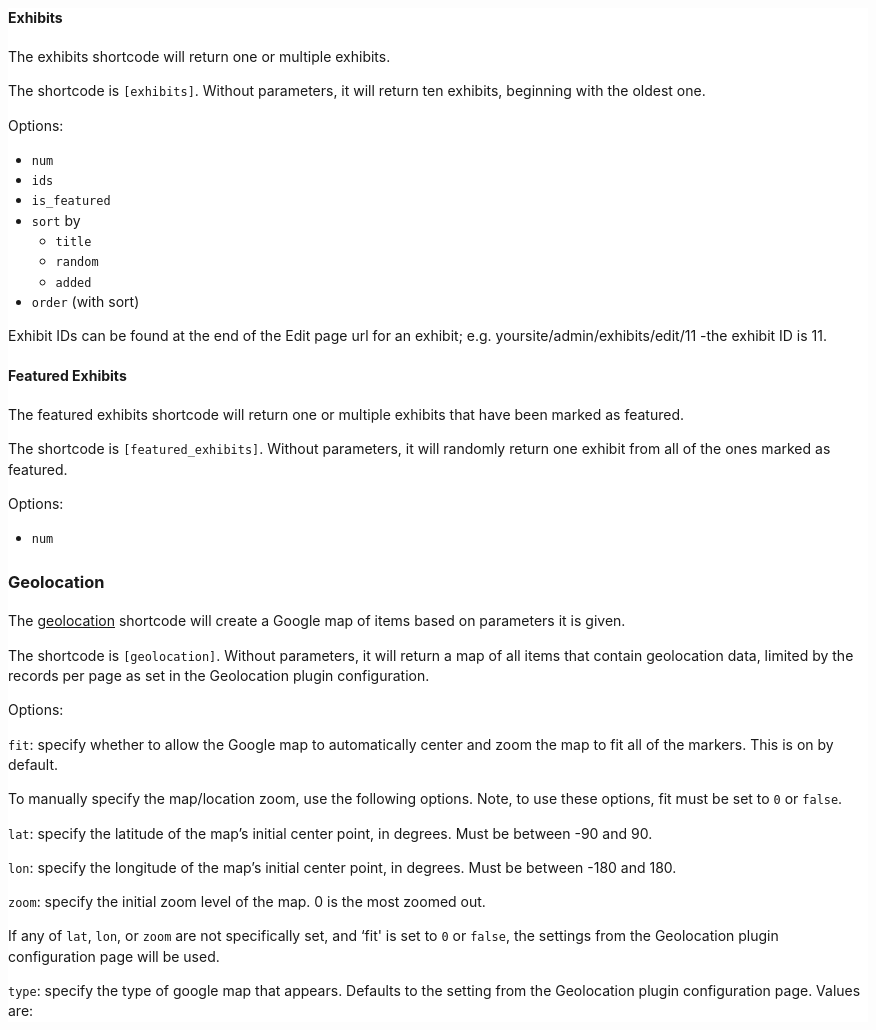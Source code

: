 #### Exhibits
The exhibits shortcode will return one or multiple exhibits.

The shortcode is `[exhibits]`. Without parameters, it will return ten exhibits, beginning with the oldest one.

Options:

- `num`
- `ids` 
- `is_featured`
- `sort` by 
  - `title`
  - `random`
  - `added`
- `order` (with sort)

Exhibit IDs can be found at the end of the Edit page url for an exhibit; e.g. yoursite/admin/exhibits/edit/11 -the exhibit ID is 11.

#### Featured Exhibits 
The featured exhibits shortcode will return one or multiple exhibits that have been marked as featured.

The shortcode is `[featured_exhibits]`. Without parameters, it will randomly return one exhibit from all of the ones marked as featured.

Options:

- `num`

### Geolocation
The [geolocation](../Plugins/Geolocation.md) shortcode will create a Google map of items based on parameters it is given.

The shortcode is `[geolocation]`. Without parameters, it will return a map of all items that contain geolocation data, limited by the records per page as set in the Geolocation plugin configuration.

Options:

`fit`: specify whether to allow the Google map to automatically center and zoom the map to fit all of the markers. This is on by default.

To manually specify the map/location zoom, use the following options. Note, to use these options, fit must be set to `0` or `false`.

`lat`: specify the latitude of the map’s initial center point, in degrees. Must be between -90 and 90.

`lon`: specify the longitude of the map’s initial center point, in degrees. Must be between -180 and 180.

`zoom`: specify the initial zoom level of the map. 0 is the most zoomed out.

If any of `lat`, `lon`, or `zoom` are not specifically set, and ‘fit' is set to `0` or `false`, the settings from the Geolocation plugin configuration page will be used.

`type`: specify the type of google map that appears. Defaults to the setting from the Geolocation plugin configuration page. Values are:
